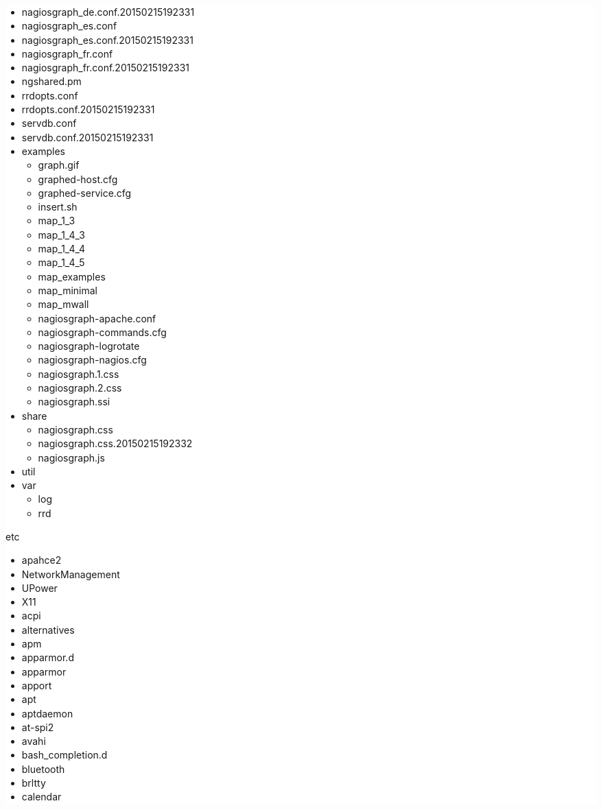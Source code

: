    -  nagiosgraph_de.conf.20150215192331
   -  nagiosgraph_es.conf
   -  nagiosgraph_es.conf.20150215192331
   -  nagiosgraph_fr.conf
   -  nagiosgraph_fr.conf.20150215192331
   -  ngshared.pm
   -  rrdopts.conf
   -  rrdopts.conf.20150215192331
   -  servdb.conf
   -  servdb.conf.20150215192331
  - examples
    - graph.gif	
    - graphed-host.cfg	
    - graphed-service.cfg	
    - insert.sh	
    - map_1_3
    - map_1_4_3	
    - map_1_4_4	
    - map_1_4_5	
    - map_examples	
    - map_minimal	
    - map_mwall
    - nagiosgraph-apache.conf	
    - nagiosgraph-commands.cfg	
    - nagiosgraph-logrotate	
    - nagiosgraph-nagios.cfg	
    - nagiosgraph.1.css	
    - nagiosgraph.2.css	
    - nagiosgraph.ssi
  - share
    - nagiosgraph.css	
    - nagiosgraph.css.20150215192332	
    - nagiosgraph.js	
  - util
  - var
    - log	
    - rrd	













etc
  - apahce2
  - NetworkManagement
  - UPower
  - X11
  - acpi
  - alternatives
  - apm
  - apparmor.d
  - apparmor
  - apport
  - apt
  - aptdaemon
  - at-spi2
  - avahi
  - bash_completion.d
  - bluetooth
  - brltty
  - calendar